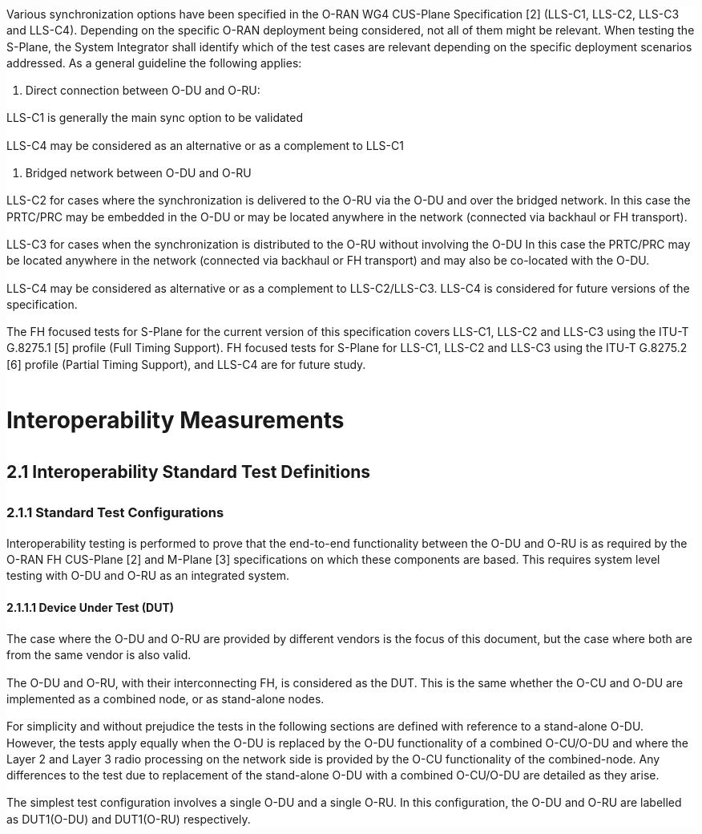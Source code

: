 Various synchronization options have been specified in the O-RAN WG4 CUS-Plane Specification [2] (LLS-C1, LLS-C2, LLS-C3 and LLS-C4). Depending on the specific O-RAN deployment being considered, not all of them might be relevant. When testing the S-Plane, the System Integrator shall identify which of the test cases are relevant depending on the specific deployment scenarios addressed. As a general guideline the following applies:

1. Direct connection between O-DU and O-RU:

LLS-C1 is generally the main sync option to be validated

LLS-C4 may be considered as an alternative or as a complement to LLS-C1

1. Bridged network between O-DU and O-RU

LLS-C2 for cases where the synchronization is delivered to the O-RU via the O-DU and over the bridged network. In this case the PRTC/PRC may be embedded in the O-DU or may be located anywhere in the network (connected via backhaul or FH transport).

LLS-C3 for cases when the synchronization is distributed to the O-RU without involving the O-DU In this case the PRTC/PRC may be located anywhere in the network (connected via backhaul or FH transport) and may also be co-located with the O-DU.

LLS-C4 may be considered as alternative or as a complement to LLS-C2/LLS-C3. LLS-C4 is considered for future versions of the specification.

The FH focused tests for S-Plane for the current version of this specification covers LLS-C1, LLS-C2 and LLS-C3 using the ITU-T G.8275.1 [5] profile (Full Timing Support). FH focused tests for S-Plane for LLS-C1, LLS-C2 and LLS-C3 using the ITU-T G.8275.2 [6] profile (Partial Timing Support), and LLS-C4 are for future study.

# Interoperability Measurements

## 2.1 Interoperability Standard Test Definitions

### 2.1.1 Standard Test Configurations

Interoperability testing is performed to prove that the end-to-end functionality between the O-DU and O-RU is as required by the O-RAN FH CUS-Plane [2] and M-Plane [3] specifications on which these components are based. This requires system level testing with O-DU and O-RU as an integrated system.

#### 2.1.1.1 Device Under Test (DUT)

The case where the O-DU and O-RU are provided by different vendors is the focus of this document, but the case where both are from the same vendor is also valid.

The O-DU and O-RU, with their interconnecting FH, is considered as the DUT. This is the same whether the O-CU and O-DU are implemented as a combined node, or as stand-alone nodes.

For simplicity and without prejudice the tests in the following sections are defined with reference to a stand-alone O-DU. However, the tests apply equally when the O-DU is replaced by the O-DU functionality of a combined O-CU/O-DU and where the Layer 2 and Layer 3 radio processing on the network side is provided by the O-CU functionality of the combined-node. Any differences to the test due to replacement of the stand-alone O-DU with a combined O-CU/O-DU are detailed as they arise.

The simplest test configuration involves a single O-DU and a single O-RU. In this configuration, the O-DU and O-RU are labelled as DUT1(O-DU) and DUT1(O-RU) respectively.
